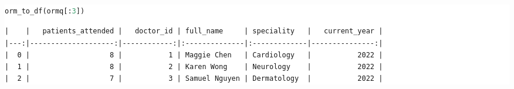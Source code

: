 

```python
orm_to_df(ormq[:3])
```

    |    |   patients_attended |   doctor_id | full_name     | speciality   |   current_year |
    |---:|--------------------:|------------:|:--------------|:-------------|---------------:|
    |  0 |                   8 |           1 | Maggie Chen   | Cardiology   |           2022 |
    |  1 |                   8 |           2 | Karen Wong    | Neurology    |           2022 |
    |  2 |                   7 |           3 | Samuel Nguyen | Dermatology  |           2022 |
    
